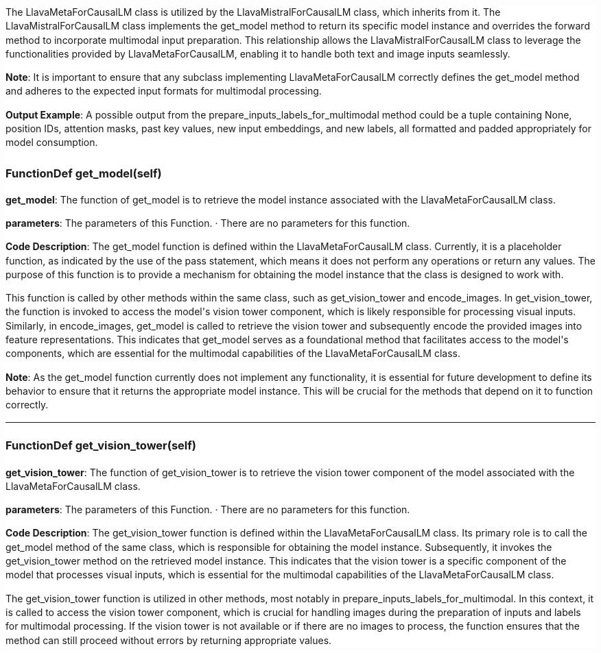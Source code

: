 The LlavaMetaForCausalLM class is utilized by the LlavaMistralForCausalLM class, which inherits from it. The LlavaMistralForCausalLM class implements the get_model method to return its specific model instance and overrides the forward method to incorporate multimodal input preparation. This relationship allows the LlavaMistralForCausalLM class to leverage the functionalities provided by LlavaMetaForCausalLM, enabling it to handle both text and image inputs seamlessly.

**Note**: It is important to ensure that any subclass implementing LlavaMetaForCausalLM correctly defines the get_model method and adheres to the expected input formats for multimodal processing.

**Output Example**: A possible output from the prepare_inputs_labels_for_multimodal method could be a tuple containing None, position IDs, attention masks, past key values, new input embeddings, and new labels, all formatted and padded appropriately for model consumption.
### FunctionDef get_model(self)
**get_model**: The function of get_model is to retrieve the model instance associated with the LlavaMetaForCausalLM class.

**parameters**: The parameters of this Function.
· There are no parameters for this function.

**Code Description**: The get_model function is defined within the LlavaMetaForCausalLM class. Currently, it is a placeholder function, as indicated by the use of the pass statement, which means it does not perform any operations or return any values. The purpose of this function is to provide a mechanism for obtaining the model instance that the class is designed to work with.

This function is called by other methods within the same class, such as get_vision_tower and encode_images. In get_vision_tower, the function is invoked to access the model's vision tower component, which is likely responsible for processing visual inputs. Similarly, in encode_images, get_model is called to retrieve the vision tower and subsequently encode the provided images into feature representations. This indicates that get_model serves as a foundational method that facilitates access to the model's components, which are essential for the multimodal capabilities of the LlavaMetaForCausalLM class.

**Note**: As the get_model function currently does not implement any functionality, it is essential for future development to define its behavior to ensure that it returns the appropriate model instance. This will be crucial for the methods that depend on it to function correctly.
***
### FunctionDef get_vision_tower(self)
**get_vision_tower**: The function of get_vision_tower is to retrieve the vision tower component of the model associated with the LlavaMetaForCausalLM class.

**parameters**: The parameters of this Function.
· There are no parameters for this function.

**Code Description**: The get_vision_tower function is defined within the LlavaMetaForCausalLM class. Its primary role is to call the get_model method of the same class, which is responsible for obtaining the model instance. Subsequently, it invokes the get_vision_tower method on the retrieved model instance. This indicates that the vision tower is a specific component of the model that processes visual inputs, which is essential for the multimodal capabilities of the LlavaMetaForCausalLM class.

The get_vision_tower function is utilized in other methods, most notably in prepare_inputs_labels_for_multimodal. In this context, it is called to access the vision tower component, which is crucial for handling images during the preparation of inputs and labels for multimodal processing. If the vision tower is not available or if there are no images to process, the function ensures that the method can still proceed without errors by returning appropriate values.
